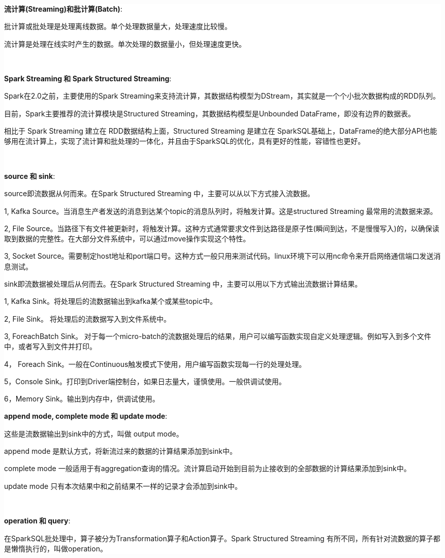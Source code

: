 **流计算(Streaming)和批计算(Batch)**:

批计算或批处理是处理离线数据。单个处理数据量大，处理速度比较慢。

流计算是处理在线实时产生的数据。单次处理的数据量小，但处理速度更快。

<br/>


**Spark Streaming 和 Spark Structured Streaming**:

Spark在2.0之前，主要使用的Spark Streaming来支持流计算，其数据结构模型为DStream，其实就是一个个小批次数据构成的RDD队列。

目前，Spark主要推荐的流计算模块是Structured Streaming，其数据结构模型是Unbounded DataFrame，即没有边界的数据表。

相比于 Spark Streaming 建立在 RDD数据结构上面，Structured Streaming 是建立在 SparkSQL基础上，DataFrame的绝大部分API也能够用在流计算上，实现了流计算和批处理的一体化，并且由于SparkSQL的优化，具有更好的性能，容错性也更好。

<br/>


**source 和 sink**:

source即流数据从何而来。在Spark Structured Streaming 中，主要可以从以下方式接入流数据。

1, Kafka Source。当消息生产者发送的消息到达某个topic的消息队列时，将触发计算。这是structured Streaming 最常用的流数据来源。

2, File Source。当路径下有文件被更新时，将触发计算。这种方式通常要求文件到达路径是原子性(瞬间到达，不是慢慢写入)的，以确保读取到数据的完整性。在大部分文件系统中，可以通过move操作实现这个特性。

3, Socket Source。需要制定host地址和port端口号。这种方式一般只用来测试代码。linux环境下可以用nc命令来开启网络通信端口发送消息测试。

sink即流数据被处理后从何而去。在Spark Structured Streaming 中，主要可以用以下方式输出流数据计算结果。

1, Kafka Sink。将处理后的流数据输出到kafka某个或某些topic中。

2, File Sink。 将处理后的流数据写入到文件系统中。

3, ForeachBatch Sink。 对于每一个micro-batch的流数据处理后的结果，用户可以编写函数实现自定义处理逻辑。例如写入到多个文件中，或者写入到文件并打印。

4， Foreach Sink。一般在Continuous触发模式下使用，用户编写函数实现每一行的处理处理。

5，Console Sink。打印到Driver端控制台，如果日志量大，谨慎使用。一般供调试使用。

6，Memory Sink。输出到内存中，供调试使用。


**append mode, complete mode 和 update mode**:

这些是流数据输出到sink中的方式，叫做 output mode。

append mode 是默认方式，将新流过来的数据的计算结果添加到sink中。

complete mode 一般适用于有aggregation查询的情况。流计算启动开始到目前为止接收到的全部数据的计算结果添加到sink中。

update mode 只有本次结果中和之前结果不一样的记录才会添加到sink中。

<br/>



**operation 和 query**:

在SparkSQL批处理中，算子被分为Transformation算子和Action算子。Spark Structured Streaming 有所不同，所有针对流数据的算子都是懒惰执行的，叫做operation。
